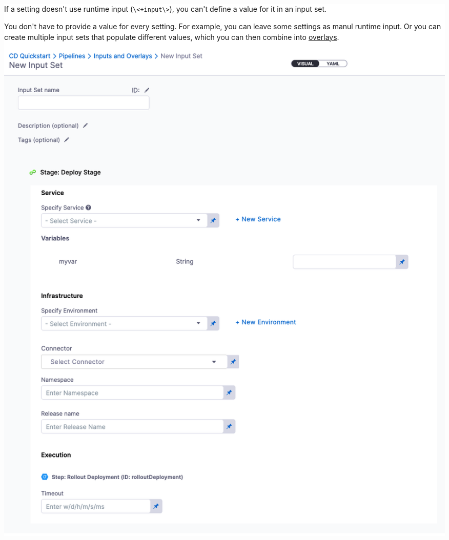    If a setting doesn't use runtime input (`\<+input\>`), you can't define a value for it in an input set.

   You don't have to provide a value for every setting. For example, you can leave some settings as manul runtime input. Or you can create multiple input sets that populate different values, which you can then combine into [overlays](#create-overlays).

   ![](./static/input-sets-05.png)
